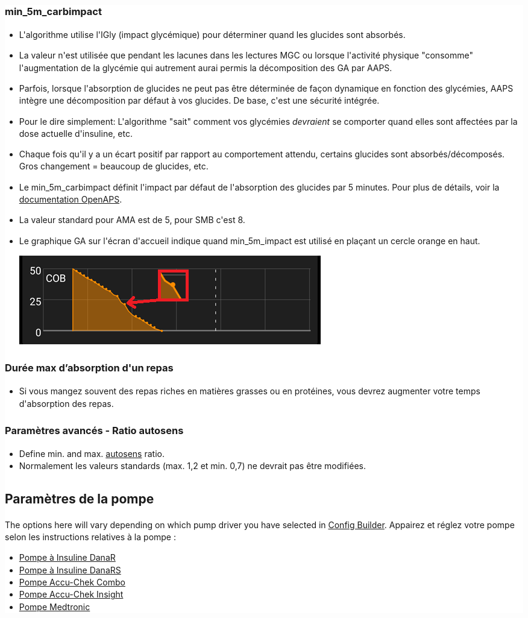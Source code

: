 ### min_5m_carbimpact

- L'algorithme utilise l'IGly (impact glycémique) pour déterminer quand les glucides sont absorbés.

- La valeur n'est utilisée que pendant les lacunes dans les lectures MGC ou lorsque l'activité physique "consomme" l'augmentation de la glycémie qui autrement aurai permis la décomposition des GA par AAPS.

- Parfois, lorsque l'absorption de glucides ne peut pas être déterminée de façon dynamique en fonction des glycémies, AAPS intègre une décomposition par défaut à vos glucides. De base, c'est une sécurité intégrée.

- Pour le dire simplement: L'algorithme "sait" comment vos glycémies *devraient* se comporter quand elles sont affectées par la dose actuelle d'insuline, etc.

- Chaque fois qu'il y a un écart positif par rapport au comportement attendu, certains glucides sont absorbés/décomposés. Gros changement = beaucoup de glucides, etc.

- Le min_5m_carbimpact définit l'impact par défaut de l'absorption des glucides par 5 minutes. Pour plus de détails, voir la [documentation OpenAPS](https://openaps.readthedocs.io/en/latest/docs/While%20You%20Wait%20For%20Gear/preferences-and-safety-settings.html?highlight=carbimpact#min-5m-carbimpact).

- La valeur standard pour AMA est de 5, pour SMB c'est 8.

- Le graphique GA sur l'écran d'accueil indique quand min_5m_impact est utilisé en plaçant un cercle orange en haut.

  ![COB graph](../images/Pref2020_min_5m_carbimpact.png)

### Durée max d’absorption d'un repas

- Si vous mangez souvent des repas riches en matières grasses ou en protéines, vous devrez augmenter votre temps d'absorption des repas.

### Paramètres avancés - Ratio autosens

- Define min. and max. [autosens](../DailyLifeWithAaps/KeyAapsFeatures.md#autosens) ratio.
- Normalement les valeurs standards (max. 1,2 et min. 0,7) ne devrait pas être modifiées.

## Paramètres de la pompe

The options here will vary depending on which pump driver you have selected in [Config Builder](../SettingUpAaps/ConfigBuilder.md#pump).  Appairez et réglez votre pompe selon les instructions relatives à la pompe :

- [Pompe à Insuline DanaR](../CompatiblePumps/DanaR-Insulin-Pump.md)
- [Pompe à Insuline DanaRS](../CompatiblePumps/DanaRS-Insulin-Pump.md)
- [Pompe Accu-Chek Combo](../CompatiblePumps/Accu-Chek-Combo-Pump.md)
- [Pompe Accu-Chek Insight](../CompatiblePumps/Accu-Chek-Insight-Pump.md)
- [Pompe Medtronic](../CompatiblePumps/MedtronicPump.md)
